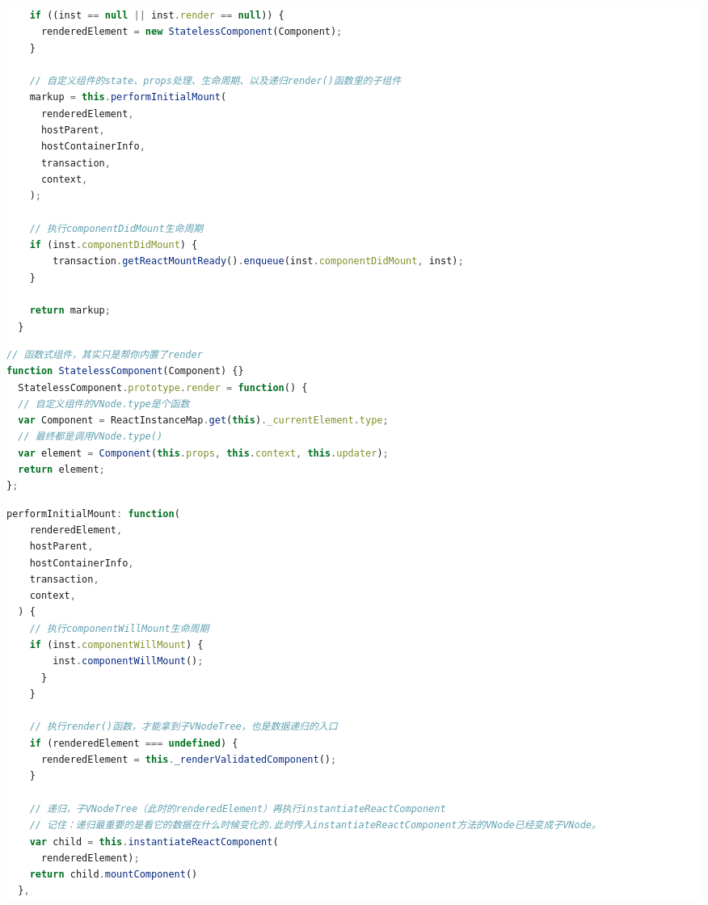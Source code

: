 ``` js
    if ((inst == null || inst.render == null)) {
      renderedElement = new StatelessComponent(Component);
    }

    // 自定义组件的state、props处理、生命周期、以及递归render()函数里的子组件
    markup = this.performInitialMount(
      renderedElement,
      hostParent,
      hostContainerInfo,
      transaction,
      context,
    );

    // 执行componentDidMount生命周期
    if (inst.componentDidMount) {
        transaction.getReactMountReady().enqueue(inst.componentDidMount, inst);
    }

    return markup;
  }
```

``` js
// 函数式组件，其实只是帮你内置了render
function StatelessComponent(Component) {}
  StatelessComponent.prototype.render = function() {
  // 自定义组件的VNode.type是个函数
  var Component = ReactInstanceMap.get(this)._currentElement.type;
  // 最终都是调用VNode.type()
  var element = Component(this.props, this.context, this.updater);
  return element;
};
```

``` js
performInitialMount: function(
    renderedElement,
    hostParent,
    hostContainerInfo,
    transaction,
    context,
  ) {
    // 执行componentWillMount生命周期
    if (inst.componentWillMount) {
        inst.componentWillMount();
      }
    }

    // 执行render()函数，才能拿到子VNodeTree，也是数据递归的入口
    if (renderedElement === undefined) {
      renderedElement = this._renderValidatedComponent();
    }

    // 递归，子VNodeTree（此时的renderedElement）再执行instantiateReactComponent
    // 记住：递归最重要的是看它的数据在什么时候变化的.此时传入instantiateReactComponent方法的VNode已经变成子VNode。
    var child = this.instantiateReactComponent(
      renderedElement);
    return child.mountComponent()
  },

```
